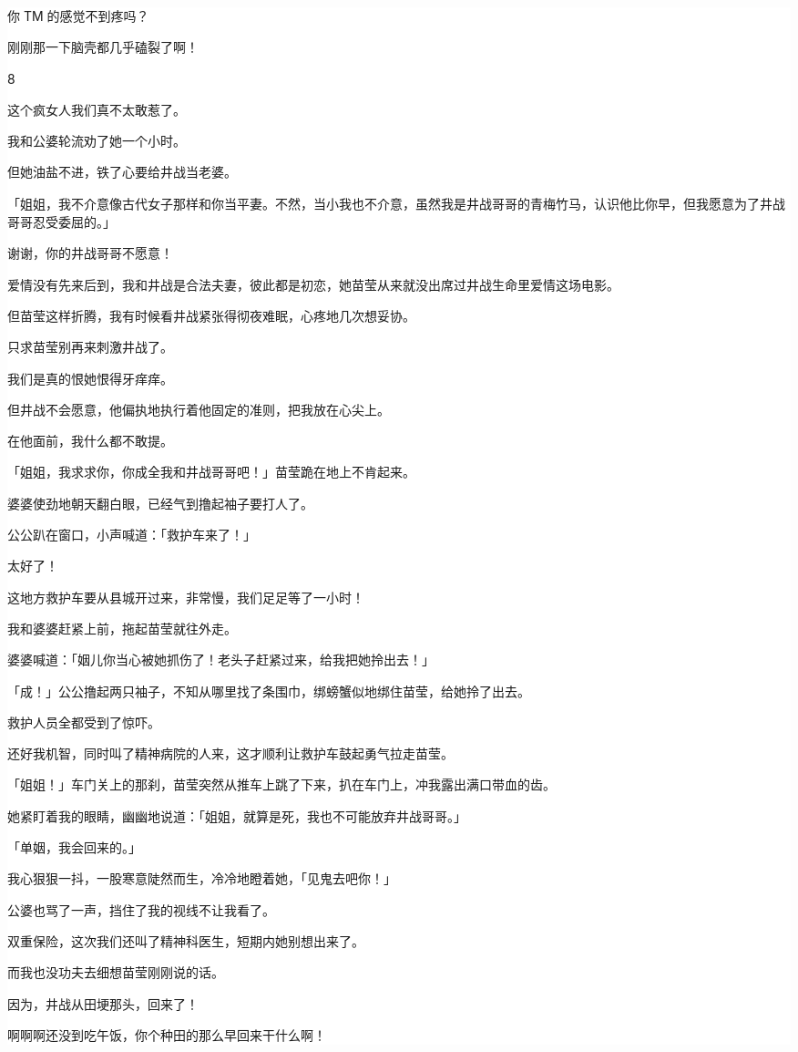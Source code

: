 你 TM 的感觉不到疼吗？

刚刚那一下脑壳都几乎磕裂了啊！

8

这个疯女人我们真不太敢惹了。

我和公婆轮流劝了她一个小时。

但她油盐不进，铁了心要给井战当老婆。

「姐姐，我不介意像古代女子那样和你当平妻。不然，当小我也不介意，虽然我是井战哥哥的青梅竹马，认识他比你早，但我愿意为了井战哥哥忍受委屈的。」

谢谢，你的井战哥哥不愿意！

爱情没有先来后到，我和井战是合法夫妻，彼此都是初恋，她苗莹从来就没出席过井战生命里爱情这场电影。

但苗莹这样折腾，我有时候看井战紧张得彻夜难眠，心疼地几次想妥协。

只求苗莹别再来刺激井战了。

我们是真的恨她恨得牙痒痒。

但井战不会愿意，他偏执地执行着他固定的准则，把我放在心尖上。

在他面前，我什么都不敢提。

「姐姐，我求求你，你成全我和井战哥哥吧！」苗莹跪在地上不肯起来。

婆婆使劲地朝天翻白眼，已经气到撸起袖子要打人了。

公公趴在窗口，小声喊道：「救护车来了！」

太好了！

这地方救护车要从县城开过来，非常慢，我们足足等了一小时！

我和婆婆赶紧上前，拖起苗莹就往外走。

婆婆喊道：「姻儿你当心被她抓伤了！老头子赶紧过来，给我把她拎出去！」

「成！」公公撸起两只袖子，不知从哪里找了条围巾，绑螃蟹似地绑住苗莹，给她拎了出去。

救护人员全都受到了惊吓。

还好我机智，同时叫了精神病院的人来，这才顺利让救护车鼓起勇气拉走苗莹。

「姐姐！」车门关上的那刹，苗莹突然从推车上跳了下来，扒在车门上，冲我露出满口带血的齿。

她紧盯着我的眼睛，幽幽地说道：「姐姐，就算是死，我也不可能放弃井战哥哥。」

「单姻，我会回来的。」

我心狠狠一抖，一股寒意陡然而生，冷冷地瞪着她，「见鬼去吧你！」

公婆也骂了一声，挡住了我的视线不让我看了。

双重保险，这次我们还叫了精神科医生，短期内她别想出来了。

而我也没功夫去细想苗莹刚刚说的话。

因为，井战从田埂那头，回来了！

啊啊啊还没到吃午饭，你个种田的那么早回来干什么啊！
